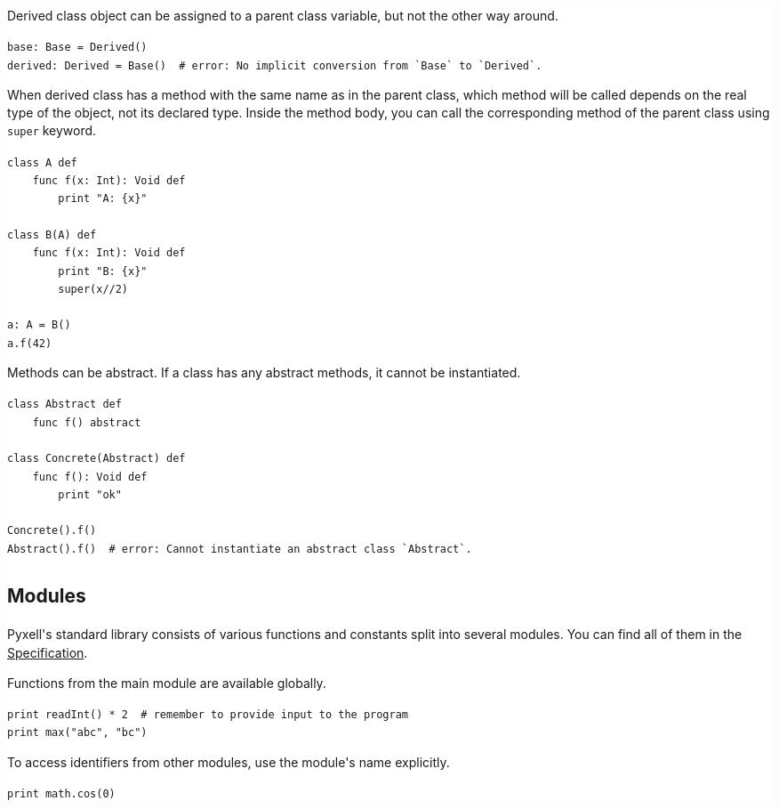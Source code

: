 Derived class object can be assigned to a parent class variable, but not the other way around.

```
base: Base = Derived()
derived: Derived = Base()  # error: No implicit conversion from `Base` to `Derived`.
```

When derived class has a method with the same name as in the parent class, which method will be called depends on the real type of the object, not its declared type.
Inside the method body, you can call the corresponding method of the parent class using `super` keyword.

```
class A def
    func f(x: Int): Void def
        print "A: {x}"

class B(A) def
    func f(x: Int): Void def
        print "B: {x}"
        super(x//2)

a: A = B()
a.f(42)
```

Methods can be abstract. If a class has any abstract methods, it cannot be instantiated.

```
class Abstract def
    func f() abstract

class Concrete(Abstract) def
    func f(): Void def
        print "ok"

Concrete().f()
Abstract().f()  # error: Cannot instantiate an abstract class `Abstract`.
```


## Modules

Pyxell's standard library consists of various functions and constants split into several modules.
You can find all of them in the [Specification](/specification.md#standard-library).

Functions from the main module are available globally.

```
print readInt() * 2  # remember to provide input to the program
print max("abc", "bc")
```

To access identifiers from other modules, use the module's name explicitly.

```
print math.cos(0)
```
